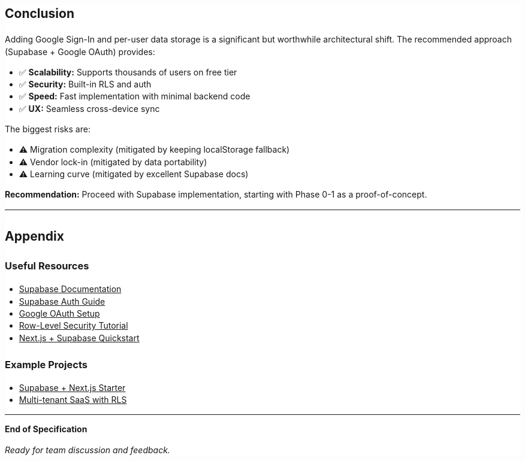 
## Conclusion

Adding Google Sign-In and per-user data storage is a significant but worthwhile architectural shift. The recommended approach (Supabase + Google OAuth) provides:

- ✅ **Scalability:** Supports thousands of users on free tier
- ✅ **Security:** Built-in RLS and auth
- ✅ **Speed:** Fast implementation with minimal backend code
- ✅ **UX:** Seamless cross-device sync

The biggest risks are:
- ⚠️ Migration complexity (mitigated by keeping localStorage fallback)
- ⚠️ Vendor lock-in (mitigated by data portability)
- ⚠️ Learning curve (mitigated by excellent Supabase docs)

**Recommendation:** Proceed with Supabase implementation, starting with Phase 0-1 as a proof-of-concept.

---

## Appendix

### Useful Resources

- [Supabase Documentation](https://supabase.com/docs)
- [Supabase Auth Guide](https://supabase.com/docs/guides/auth)
- [Google OAuth Setup](https://supabase.com/docs/guides/auth/social-login/auth-google)
- [Row-Level Security Tutorial](https://supabase.com/docs/guides/auth/row-level-security)
- [Next.js + Supabase Quickstart](https://supabase.com/docs/guides/getting-started/quickstarts/nextjs)

### Example Projects

- [Supabase + Next.js Starter](https://github.com/supabase/supabase/tree/master/examples/auth/nextjs)
- [Multi-tenant SaaS with RLS](https://github.com/supabase/supabase/tree/master/examples/product-sample-supabase-kt)

---

**End of Specification**

*Ready for team discussion and feedback.*
